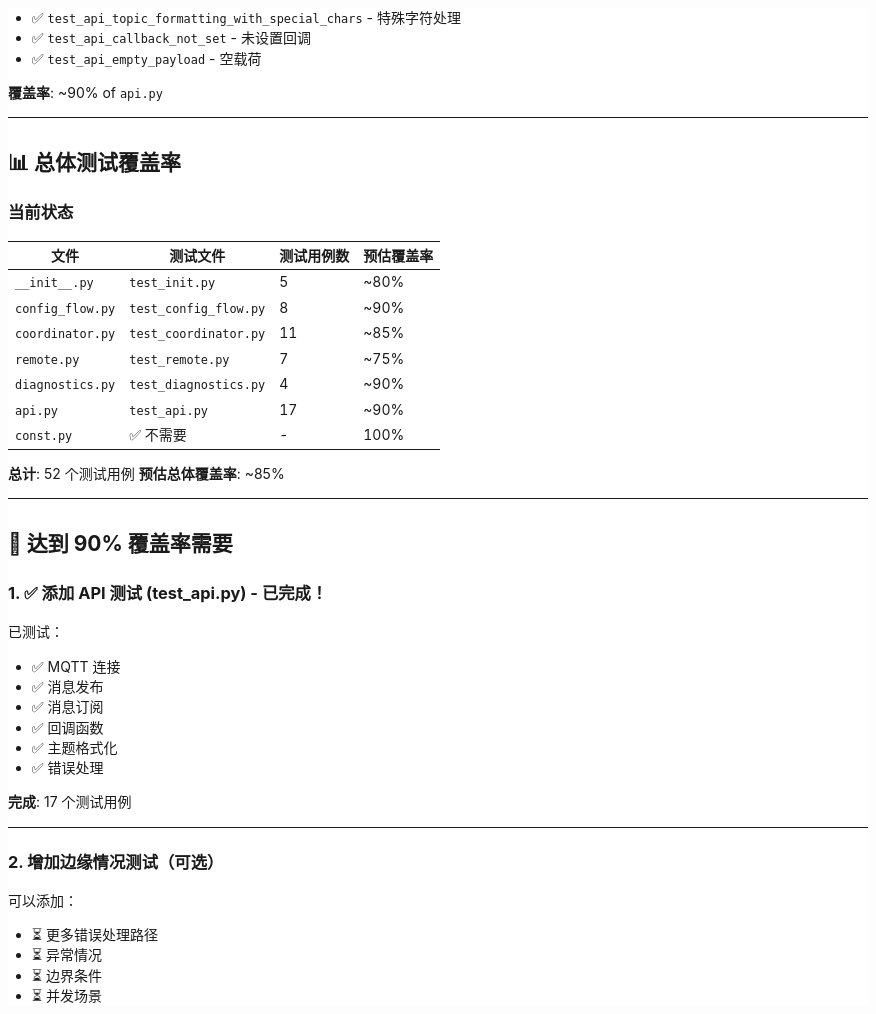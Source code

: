 - ✅ `test_api_topic_formatting_with_special_chars` - 特殊字符处理
- ✅ `test_api_callback_not_set` - 未设置回调
- ✅ `test_api_empty_payload` - 空载荷

**覆盖率**: ~90% of `api.py`

---

## 📊 总体测试覆盖率

### 当前状态

| 文件 | 测试文件 | 测试用例数 | 预估覆盖率 |
|------|---------|-----------|-----------|
| `__init__.py` | `test_init.py` | 5 | ~80% |
| `config_flow.py` | `test_config_flow.py` | 8 | ~90% |
| `coordinator.py` | `test_coordinator.py` | 11 | ~85% |
| `remote.py` | `test_remote.py` | 7 | ~75% |
| `diagnostics.py` | `test_diagnostics.py` | 4 | ~90% |
| `api.py` | `test_api.py` | 17 | ~90% |
| `const.py` | ✅ 不需要 | - | 100% |

**总计**: 52 个测试用例
**预估总体覆盖率**: ~85%

---

## 🎯 达到 90% 覆盖率需要

### 1. ✅ 添加 API 测试 (test_api.py) - 已完成！

已测试：
- ✅ MQTT 连接
- ✅ 消息发布
- ✅ 消息订阅
- ✅ 回调函数
- ✅ 主题格式化
- ✅ 错误处理

**完成**: 17 个测试用例

---

### 2. 增加边缘情况测试（可选）

可以添加：
- ⏳ 更多错误处理路径
- ⏳ 异常情况
- ⏳ 边界条件
- ⏳ 并发场景
